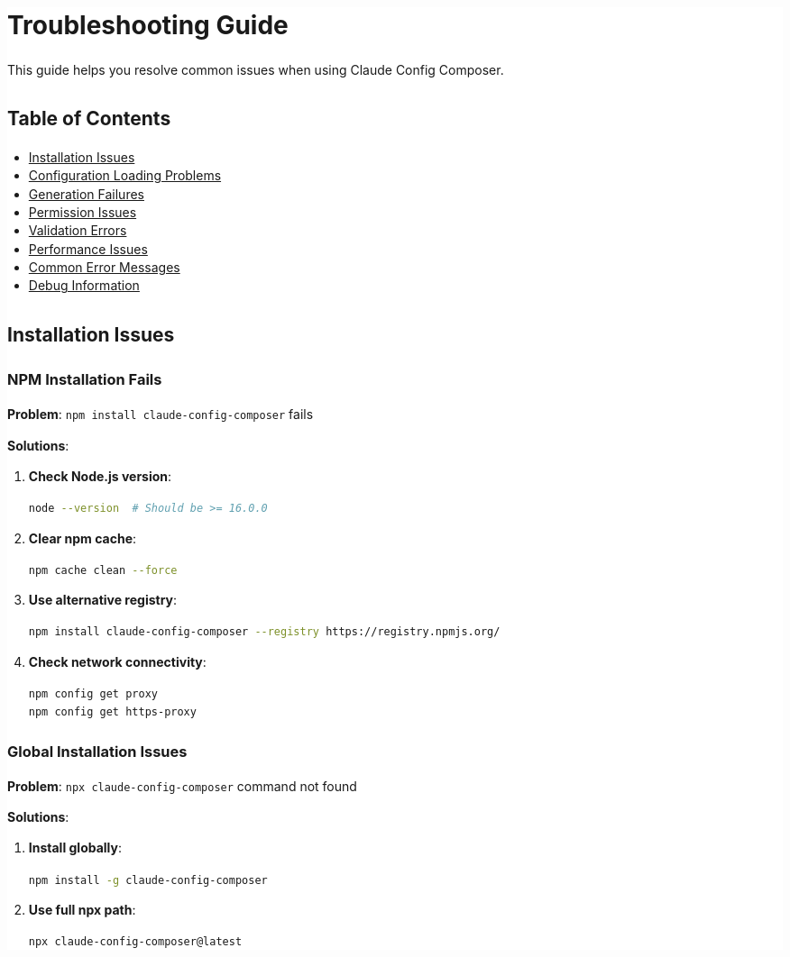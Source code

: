 # Troubleshooting Guide

This guide helps you resolve common issues when using Claude Config Composer.

## Table of Contents

- [Installation Issues](#installation-issues)
- [Configuration Loading Problems](#configuration-loading-problems)
- [Generation Failures](#generation-failures)
- [Permission Issues](#permission-issues)
- [Validation Errors](#validation-errors)
- [Performance Issues](#performance-issues)
- [Common Error Messages](#common-error-messages)
- [Debug Information](#debug-information)

## Installation Issues

### NPM Installation Fails

**Problem**: `npm install claude-config-composer` fails

**Solutions**:
1. **Check Node.js version**:
   ```bash
   node --version  # Should be >= 16.0.0
   ```

2. **Clear npm cache**:
   ```bash
   npm cache clean --force
   ```

3. **Use alternative registry**:
   ```bash
   npm install claude-config-composer --registry https://registry.npmjs.org/
   ```

4. **Check network connectivity**:
   ```bash
   npm config get proxy
   npm config get https-proxy
   ```

### Global Installation Issues

**Problem**: `npx claude-config-composer` command not found

**Solutions**:
1. **Install globally**:
   ```bash
   npm install -g claude-config-composer
   ```

2. **Use full npx path**:
   ```bash
   npx claude-config-composer@latest
   ```

